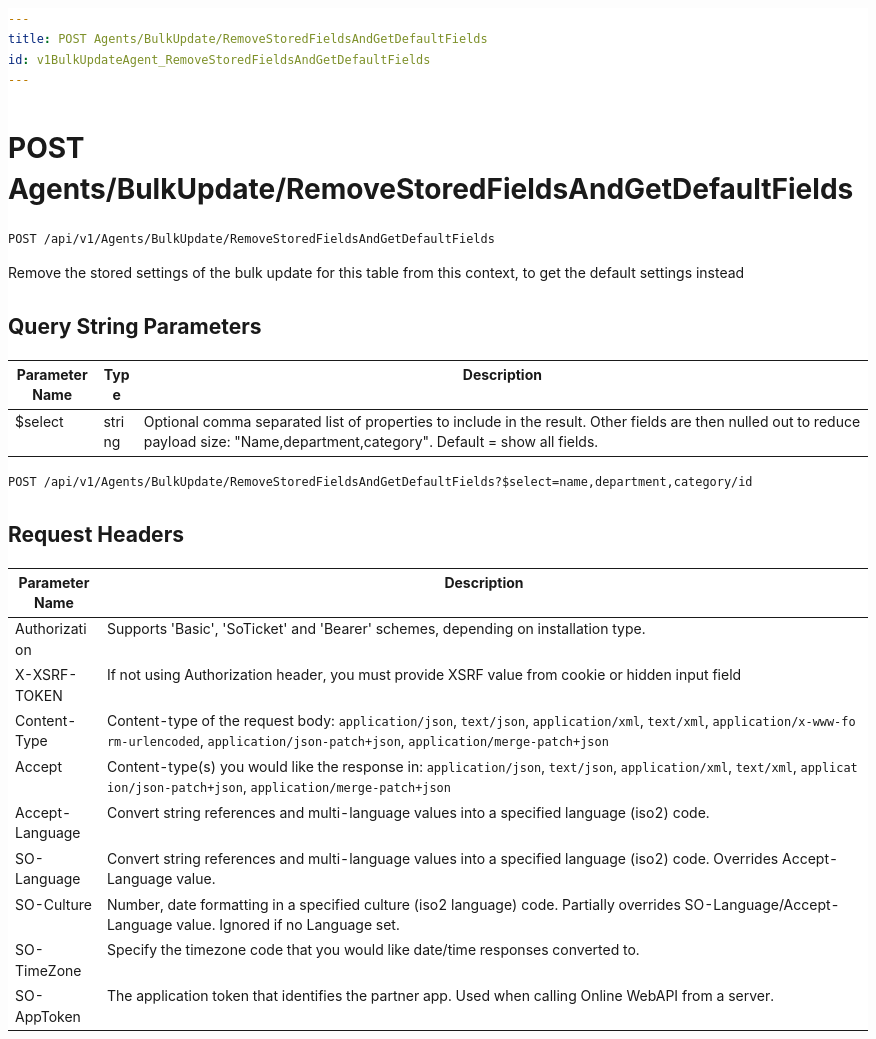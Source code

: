 ```yaml
---
title: POST Agents/BulkUpdate/RemoveStoredFieldsAndGetDefaultFields
id: v1BulkUpdateAgent_RemoveStoredFieldsAndGetDefaultFields
---
```


# POST Agents/BulkUpdate/RemoveStoredFieldsAndGetDefaultFields

```http
POST /api/v1/Agents/BulkUpdate/RemoveStoredFieldsAndGetDefaultFields
```

Remove the stored settings of the bulk update for this table from this context, to get the default settings instead







## Query String Parameters

| Parameter Name | Type |  Description |
|----------------|------|--------------|
| $select | string |  Optional comma separated list of properties to include in the result. Other fields are then nulled out to reduce payload size: "Name,department,category". Default = show all fields. |

```http
POST /api/v1/Agents/BulkUpdate/RemoveStoredFieldsAndGetDefaultFields?$select=name,department,category/id
```


## Request Headers

| Parameter Name | Description |
|----------------|-------------|
| Authorization  | Supports 'Basic', 'SoTicket' and 'Bearer' schemes, depending on installation type. |
| X-XSRF-TOKEN   | If not using Authorization header, you must provide XSRF value from cookie or hidden input field |
| Content-Type | Content-type of the request body: `application/json`, `text/json`, `application/xml`, `text/xml`, `application/x-www-form-urlencoded`, `application/json-patch+json`, `application/merge-patch+json` |
| Accept         | Content-type(s) you would like the response in: `application/json`, `text/json`, `application/xml`, `text/xml`, `application/json-patch+json`, `application/merge-patch+json` |
| Accept-Language | Convert string references and multi-language values into a specified language (iso2) code. |
| SO-Language | Convert string references and multi-language values into a specified language (iso2) code. Overrides Accept-Language value. |
| SO-Culture | Number, date formatting in a specified culture (iso2 language) code. Partially overrides SO-Language/Accept-Language value. Ignored if no Language set. |
| SO-TimeZone | Specify the timezone code that you would like date/time responses converted to. |
| SO-AppToken | The application token that identifies the partner app. Used when calling Online WebAPI from a server. |

